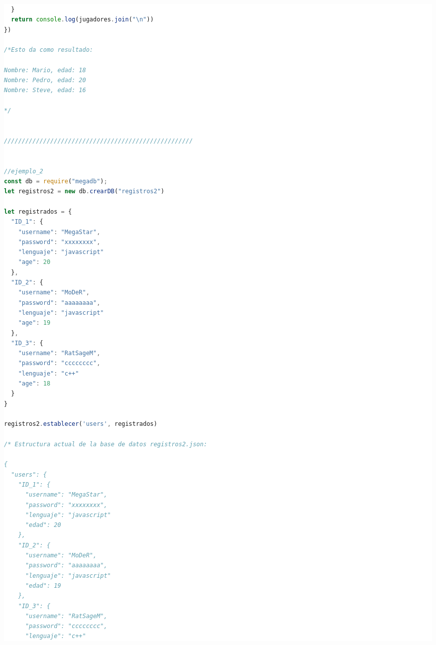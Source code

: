 ```js
  }
  return console.log(jugadores.join("\n"))
})

/*Esto da como resultado:

Nombre: Mario, edad: 18
Nombre: Pedro, edad: 20
Nombre: Steve, edad: 16

*/


/////////////////////////////////////////////////////


//ejemplo_2
const db = require("megadb");
let registros2 = new db.crearDB("registros2")

let registrados = {
  "ID_1": {
    "username": "MegaStar",
    "password": "xxxxxxxx",
    "lenguaje": "javascript"    
    "age": 20
  },
  "ID_2": {
    "username": "MoDeR",
    "password": "aaaaaaaa",
    "lenguaje": "javascript"    
    "age": 19
  },
  "ID_3": {
    "username": "RatSageM",
    "password": "cccccccc",
    "lenguaje": "c++"    
    "age": 18
  }
}

registros2.establecer('users', registrados)

/* Estructura actual de la base de datos registros2.json:

{
  "users": {
    "ID_1": {
      "username": "MegaStar",
      "password": "xxxxxxxx",
      "lenguaje": "javascript"       
      "edad": 20
    },
    "ID_2": {
      "username": "MoDeR",
      "password": "aaaaaaaa",
      "lenguaje": "javascript"       
      "edad": 19
    },
    "ID_3": {
      "username": "RatSageM",
      "password": "cccccccc",
      "lenguaje": "c++"     
```